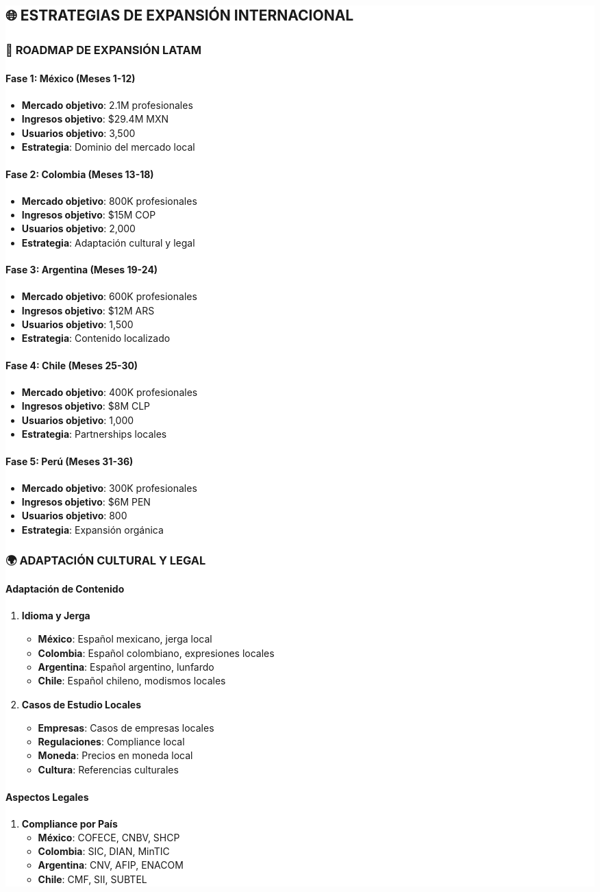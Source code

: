 
## 🌐 **ESTRATEGIAS DE EXPANSIÓN INTERNACIONAL**

### 🚀 **ROADMAP DE EXPANSIÓN LATAM**

#### **Fase 1: México (Meses 1-12)**
- **Mercado objetivo**: 2.1M profesionales
- **Ingresos objetivo**: $29.4M MXN
- **Usuarios objetivo**: 3,500
- **Estrategia**: Dominio del mercado local

#### **Fase 2: Colombia (Meses 13-18)**
- **Mercado objetivo**: 800K profesionales
- **Ingresos objetivo**: $15M COP
- **Usuarios objetivo**: 2,000
- **Estrategia**: Adaptación cultural y legal

#### **Fase 3: Argentina (Meses 19-24)**
- **Mercado objetivo**: 600K profesionales
- **Ingresos objetivo**: $12M ARS
- **Usuarios objetivo**: 1,500
- **Estrategia**: Contenido localizado

#### **Fase 4: Chile (Meses 25-30)**
- **Mercado objetivo**: 400K profesionales
- **Ingresos objetivo**: $8M CLP
- **Usuarios objetivo**: 1,000
- **Estrategia**: Partnerships locales

#### **Fase 5: Perú (Meses 31-36)**
- **Mercado objetivo**: 300K profesionales
- **Ingresos objetivo**: $6M PEN
- **Usuarios objetivo**: 800
- **Estrategia**: Expansión orgánica

### 🌍 **ADAPTACIÓN CULTURAL Y LEGAL**

#### **Adaptación de Contenido**
1. **Idioma y Jerga**
   - **México**: Español mexicano, jerga local
   - **Colombia**: Español colombiano, expresiones locales
   - **Argentina**: Español argentino, lunfardo
   - **Chile**: Español chileno, modismos locales

2. **Casos de Estudio Locales**
   - **Empresas**: Casos de empresas locales
   - **Regulaciones**: Compliance local
   - **Moneda**: Precios en moneda local
   - **Cultura**: Referencias culturales

#### **Aspectos Legales**
1. **Compliance por País**
   - **México**: COFECE, CNBV, SHCP
   - **Colombia**: SIC, DIAN, MinTIC
   - **Argentina**: CNV, AFIP, ENACOM
   - **Chile**: CMF, SII, SUBTEL
